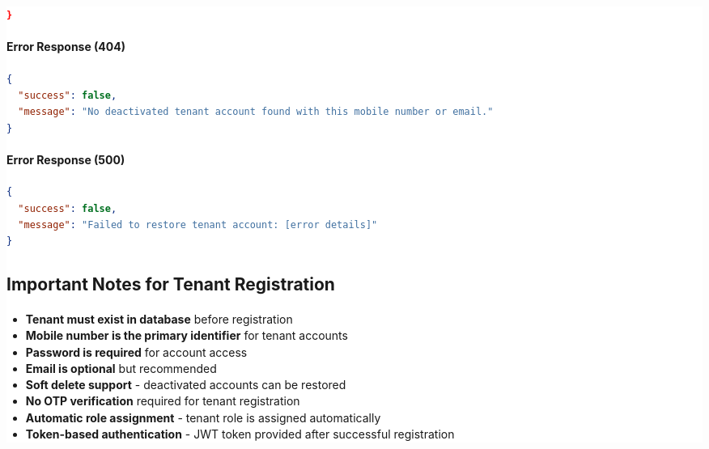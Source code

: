 ```json
}
```

#### Error Response (404)
```json
{
  "success": false,
  "message": "No deactivated tenant account found with this mobile number or email."
}
```

#### Error Response (500)
```json
{
  "success": false,
  "message": "Failed to restore tenant account: [error details]"
}
```

## Important Notes for Tenant Registration

- **Tenant must exist in database** before registration
- **Mobile number is the primary identifier** for tenant accounts
- **Password is required** for account access
- **Email is optional** but recommended
- **Soft delete support** - deactivated accounts can be restored
- **No OTP verification** required for tenant registration
- **Automatic role assignment** - tenant role is assigned automatically
- **Token-based authentication** - JWT token provided after successful registration 
